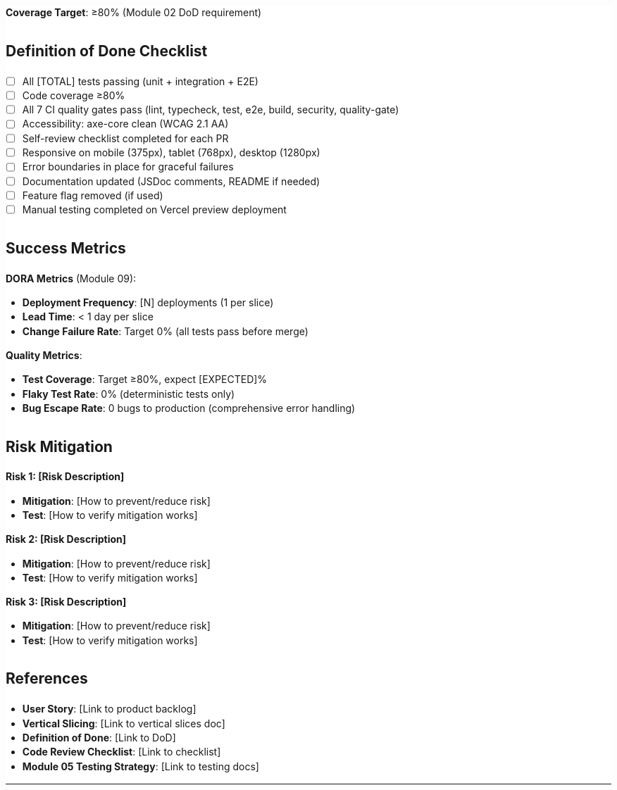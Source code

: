 **Coverage Target**: ≥80% (Module 02 DoD requirement)

## Definition of Done Checklist

- [ ] All [TOTAL] tests passing (unit + integration + E2E)
- [ ] Code coverage ≥80%
- [ ] All 7 CI quality gates pass (lint, typecheck, test, e2e, build, security, quality-gate)
- [ ] Accessibility: axe-core clean (WCAG 2.1 AA)
- [ ] Self-review checklist completed for each PR
- [ ] Responsive on mobile (375px), tablet (768px), desktop (1280px)
- [ ] Error boundaries in place for graceful failures
- [ ] Documentation updated (JSDoc comments, README if needed)
- [ ] Feature flag removed (if used)
- [ ] Manual testing completed on Vercel preview deployment

## Success Metrics

**DORA Metrics** (Module 09):

- **Deployment Frequency**: [N] deployments (1 per slice)
- **Lead Time**: < 1 day per slice
- **Change Failure Rate**: Target 0% (all tests pass before merge)

**Quality Metrics**:

- **Test Coverage**: Target ≥80%, expect [EXPECTED]%
- **Flaky Test Rate**: 0% (deterministic tests only)
- **Bug Escape Rate**: 0 bugs to production (comprehensive error handling)

## Risk Mitigation

**Risk 1: [Risk Description]**

- **Mitigation**: [How to prevent/reduce risk]
- **Test**: [How to verify mitigation works]

**Risk 2: [Risk Description]**

- **Mitigation**: [How to prevent/reduce risk]
- **Test**: [How to verify mitigation works]

**Risk 3: [Risk Description]**

- **Mitigation**: [How to prevent/reduce risk]
- **Test**: [How to verify mitigation works]

## References

- **User Story**: [Link to product backlog]
- **Vertical Slicing**: [Link to vertical slices doc]
- **Definition of Done**: [Link to DoD]
- **Code Review Checklist**: [Link to checklist]
- **Module 05 Testing Strategy**: [Link to testing docs]

---